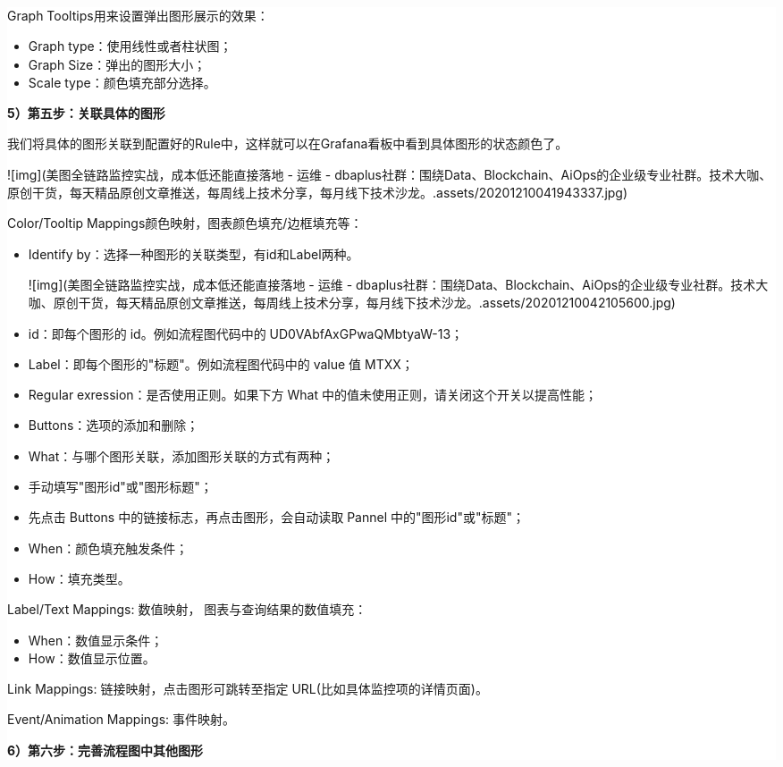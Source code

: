 

Graph Tooltips用来设置弹出图形展示的效果：

 

- Graph type：使用线性或者柱状图；
- Graph Size：弹出的图形大小；
- Scale type：颜色填充部分选择。

 

**5）第五步：关联具体的图形**

 

我们将具体的图形关联到配置好的Rule中，这样就可以在Grafana看板中看到具体图形的状态颜色了。

 

![img](美图全链路监控实战，成本低还能直接落地 - 运维 - dbaplus社群：围绕Data、Blockchain、AiOps的企业级专业社群。技术大咖、原创干货，每天精品原创文章推送，每周线上技术分享，每月线下技术沙龙。.assets/20201210041943337.jpg)

 

Color/Tooltip Mappings颜色映射，图表颜色填充/边框填充等：

- Identify by：选择一种图形的关联类型，有id和Label两种。

   

  ![img](美图全链路监控实战，成本低还能直接落地 - 运维 - dbaplus社群：围绕Data、Blockchain、AiOps的企业级专业社群。技术大咖、原创干货，每天精品原创文章推送，每周线上技术分享，每月线下技术沙龙。.assets/20201210042105600.jpg)

- id：即每个图形的 id。例如流程图代码中的 UD0VAbfAxGPwaQMbtyaW-13；

- Label：即每个图形的"标题"。例如流程图代码中的 value 值 MTXX；

- Regular exression：是否使用正则。如果下方 What 中的值未使用正则，请关闭这个开关以提高性能；

- Buttons：选项的添加和删除；

- What：与哪个图形关联，添加图形关联的方式有两种；

- 手动填写"图形id"或"图形标题"；

- 先点击 Buttons 中的链接标志，再点击图形，会自动读取 Pannel 中的"图形id"或"标题"；

- When：颜色填充触发条件；

- How：填充类型。

 

Label/Text Mappings: 数值映射， 图表与查询结果的数值填充：

 

- When：数值显示条件；
- How：数值显示位置。

 

Link Mappings: 链接映射，点击图形可跳转至指定 URL(比如具体监控项的详情页面)。

 

Event/Animation Mappings: 事件映射。

 

**6）第六步：完善流程图中其他图形**
